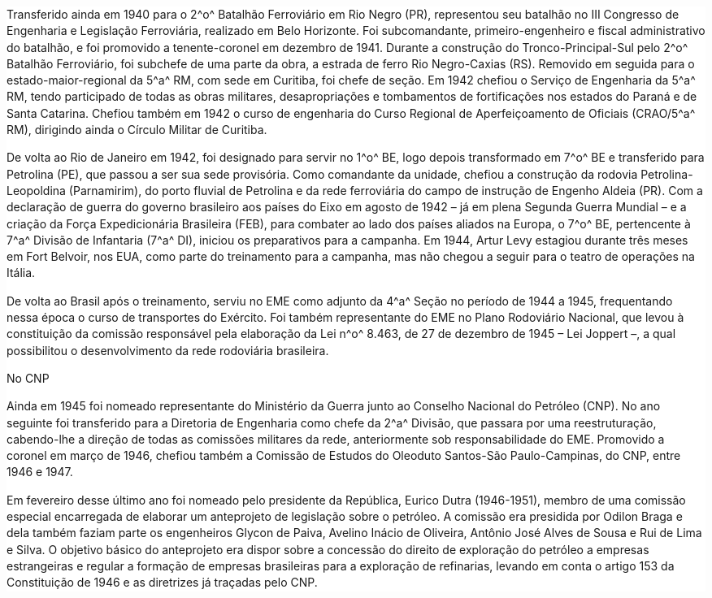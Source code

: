 Transferido ainda em 1940 para o 2^o^ Batalhão Ferroviário em Rio Negro
(PR), representou seu batalhão no III Congresso de Engenharia e
Legislação Ferroviária, realizado em Belo Horizonte. Foi subcomandante,
primeiro-engenheiro e fiscal administrativo do batalhão, e foi promovido
a tenente-coronel em dezembro de 1941. Durante a construção do
Tronco-Principal-Sul pelo 2^o^ Batalhão Ferroviário, foi subchefe de uma
parte da obra, a estrada de ferro Rio Negro-Caxias (RS). Removido em
seguida para o estado-maior-regional da 5^a^ RM, com sede em Curitiba,
foi chefe de seção. Em 1942 chefiou o Serviço de Engenharia da 5^a^ RM,
tendo participado de todas as obras militares, desapropriações e
tombamentos de fortificações nos estados do Paraná e de Santa Catarina.
Chefiou também em 1942 o curso de engenharia do Curso Regional de
Aperfeiçoamento de Oficiais (CRAO/5^a^ RM), dirigindo ainda o Círculo
Militar de Curitiba.

De volta ao Rio de Janeiro em 1942, foi designado para servir no 1^o^
BE, logo depois transformado em 7^o^ BE e transferido para Petrolina
(PE), que passou a ser sua sede provisória. Como comandante da unidade,
chefiou a construção da rodovia Petrolina-Leopoldina (Parnamirim), do
porto fluvial de Petrolina e da rede ferroviária do campo de instrução
de Engenho Aldeia (PR). Com a declaração de guerra do governo brasileiro
aos países do Eixo em agosto de 1942 – já em plena Segunda Guerra
Mundial – e a criação da Força Expedicionária Brasileira (FEB), para
combater ao lado dos países aliados na Europa, o 7^o^ BE, pertencente à
7^a^ Divisão de Infantaria (7^a^ DI), iniciou os preparativos para a
campanha. Em 1944, Artur Levy estagiou durante três meses em Fort
Belvoir, nos EUA, como parte do treinamento para a campanha, mas não
chegou a seguir para o teatro de operações na Itália.

De volta ao Brasil após o treinamento, serviu no EME como adjunto da
4^a^ Seção no período de 1944 a 1945, frequentando nessa época o curso
de transportes do Exército. Foi também representante do EME no Plano
Rodoviário Nacional, que levou à constituição da comissão responsável
pela elaboração da Lei n^o^ 8.463, de 27 de dezembro de 1945 – Lei
Joppert –, a qual possibilitou o desenvolvimento da rede rodoviária
brasileira.

No CNP

Ainda em 1945 foi nomeado representante do Ministério da Guerra junto ao
Conselho Nacional do Petróleo (CNP). No ano seguinte foi transferido
para a Diretoria de Engenharia como chefe da 2^a^ Divisão, que passara
por uma reestruturação, cabendo-lhe a direção de todas as comissões
militares da rede, anteriormente sob responsabilidade do EME. Promovido
a coronel em março de 1946, chefiou também a Comissão de Estudos do
Oleoduto Santos-São Paulo-Campinas, do CNP, entre 1946 e 1947.

Em fevereiro desse último ano foi nomeado pelo presidente da República,
Eurico Dutra (1946-1951), membro de uma comissão especial encarregada de
elaborar um anteprojeto de legislação sobre o petróleo. A comissão era
presidida por Odilon Braga e dela também faziam parte os engenheiros
Glycon de Paiva, Avelino Inácio de Oliveira, Antônio José Alves de Sousa
e Rui de Lima e Silva. O objetivo básico do anteprojeto era dispor sobre
a concessão do direito de exploração do petróleo a empresas estrangeiras
e regular a formação de empresas brasileiras para a exploração de
refinarias, levando em conta o artigo 153 da Constituição de 1946 e as
diretrizes já traçadas pelo CNP.
